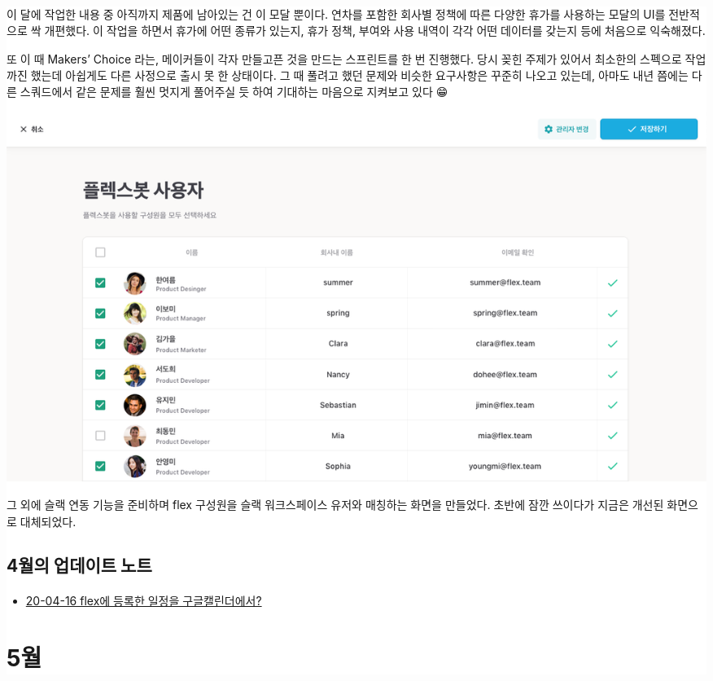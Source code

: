 이 달에 작업한 내용 중 아직까지 제품에 남아있는 건 이 모달 뿐이다. 연차를 포함한 회사별 정책에 따른 다양한 휴가를 사용하는 모달의 UI를 전반적으로 싹 개편했다. 이 작업을 하면서 휴가에 어떤 종류가 있는지, 휴가 정책, 부여와 사용 내역이 각각 어떤 데이터를 갖는지 등에 처음으로 익숙해졌다.

또 이 때 Makers’ Choice 라는, 메이커들이 각자 만들고픈 것을 만드는 스프린트를 한 번 진행했다. 당시 꽂힌 주제가 있어서 최소한의 스펙으로 작업까진 했는데 아쉽게도 다른 사정으로 출시 못 한 상태이다. 그 때 풀려고 했던 문제와 비슷한 요구사항은 꾸준히 나오고 있는데, 아마도 내년 쯤에는 다른 스쿼드에서 같은 문제를 훨씬 멋지게 풀어주실 듯 하여 기대하는 마음으로 지켜보고 있다 😁

![슬랙 사용자 연동](/public/assets/2020-in-flex-team-slack-integration.png "슬랙 사용자 연동")

그 외에 슬랙 연동 기능을 준비하며 flex 구성원을 슬랙 워크스페이스 유저와 매칭하는 화면을 만들었다. 초반에 잠깐 쓰이다가 지금은 개선된 화면으로 대체되었다.

## 4월의 업데이트 노트

- [20-04-16 flex에 등록한 일정을 구글캘린더에서?](https://www.notion.so/20-04-16-flex-a38331bb99094368aa11f273f5a29482)

# 5월
